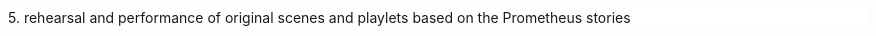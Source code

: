<dt>
5. rehearsal and performance of original scenes and playlets based on the Prometheus stories
</dt>
</dt>
</dt>
</dt>
</dt>
</dt>
</dt>
</dt>
</dt>
</dt>
</dt>
</dt>
</dt>
</dt>
</dt>
</dt>
</dt>
</dt>
</dt>
</dt>
</dt>
</dt>
</dt>
</dt>
</dt>
</dt>
</dt>
</dt>
</dt>
</dt>
</dt>
</dt>
</dt>
</dt>
</dt>
</dt>
</dt>
</dt>
</dt>
</dt>
</dt>
</dt>
</dt>
</dt>
</dt>
</dt>
</dt>
</dt>
</dt>
</dt>
</dt>
</dt>
</dt>
</dt>
</dt>
</dt>
</dt>
</dt>
</dt>
</dt>
</dt>
</dt>